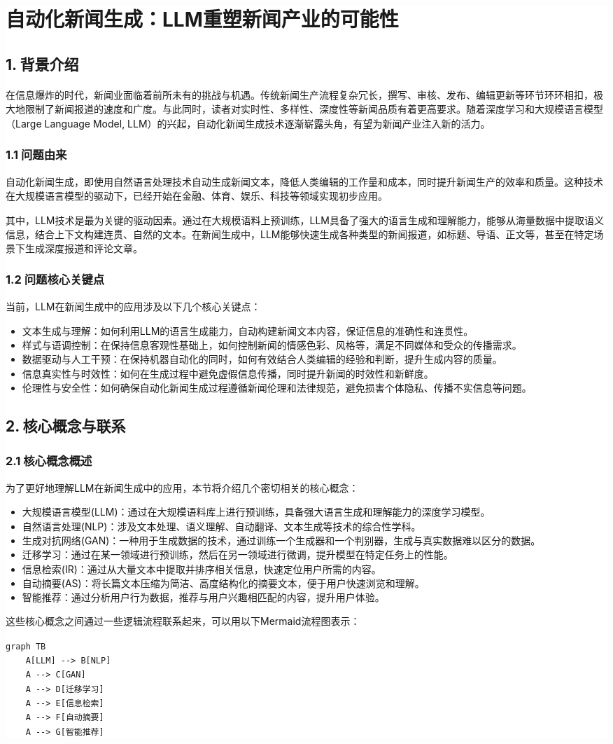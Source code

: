                  

# 自动化新闻生成：LLM重塑新闻产业的可能性

## 1. 背景介绍

在信息爆炸的时代，新闻业面临着前所未有的挑战与机遇。传统新闻生产流程复杂冗长，撰写、审核、发布、编辑更新等环节环环相扣，极大地限制了新闻报道的速度和广度。与此同时，读者对实时性、多样性、深度性等新闻品质有着更高要求。随着深度学习和大规模语言模型（Large Language Model, LLM）的兴起，自动化新闻生成技术逐渐崭露头角，有望为新闻产业注入新的活力。

### 1.1 问题由来

自动化新闻生成，即使用自然语言处理技术自动生成新闻文本，降低人类编辑的工作量和成本，同时提升新闻生产的效率和质量。这种技术在大规模语言模型的驱动下，已经开始在金融、体育、娱乐、科技等领域实现初步应用。

其中，LLM技术是最为关键的驱动因素。通过在大规模语料上预训练，LLM具备了强大的语言生成和理解能力，能够从海量数据中提取语义信息，结合上下文构建连贯、自然的文本。在新闻生成中，LLM能够快速生成各种类型的新闻报道，如标题、导语、正文等，甚至在特定场景下生成深度报道和评论文章。

### 1.2 问题核心关键点

当前，LLM在新闻生成中的应用涉及以下几个核心关键点：

- 文本生成与理解：如何利用LLM的语言生成能力，自动构建新闻文本内容，保证信息的准确性和连贯性。
- 样式与语调控制：在保持信息客观性基础上，如何控制新闻的情感色彩、风格等，满足不同媒体和受众的传播需求。
- 数据驱动与人工干预：在保持机器自动化的同时，如何有效结合人类编辑的经验和判断，提升生成内容的质量。
- 信息真实性与时效性：如何在生成过程中避免虚假信息传播，同时提升新闻的时效性和新鲜度。
- 伦理性与安全性：如何确保自动化新闻生成过程遵循新闻伦理和法律规范，避免损害个体隐私、传播不实信息等问题。

## 2. 核心概念与联系

### 2.1 核心概念概述

为了更好地理解LLM在新闻生成中的应用，本节将介绍几个密切相关的核心概念：

- 大规模语言模型(LLM)：通过在大规模语料库上进行预训练，具备强大语言生成和理解能力的深度学习模型。
- 自然语言处理(NLP)：涉及文本处理、语义理解、自动翻译、文本生成等技术的综合性学科。
- 生成对抗网络(GAN)：一种用于生成数据的技术，通过训练一个生成器和一个判别器，生成与真实数据难以区分的数据。
- 迁移学习：通过在某一领域进行预训练，然后在另一领域进行微调，提升模型在特定任务上的性能。
- 信息检索(IR)：通过从大量文本中提取并排序相关信息，快速定位用户所需的内容。
- 自动摘要(AS)：将长篇文本压缩为简洁、高度结构化的摘要文本，便于用户快速浏览和理解。
- 智能推荐：通过分析用户行为数据，推荐与用户兴趣相匹配的内容，提升用户体验。

这些核心概念之间通过一些逻辑流程联系起来，可以用以下Mermaid流程图表示：

```mermaid
graph TB
    A[LLM] --> B[NLP]
    A --> C[GAN]
    A --> D[迁移学习]
    A --> E[信息检索]
    A --> F[自动摘要]
    A --> G[智能推荐]
```
